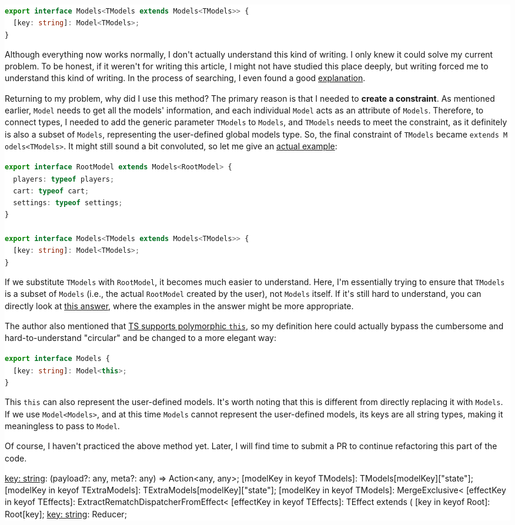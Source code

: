 ```ts
export interface Models<TModels extends Models<TModels>> {
  [key: string]: Model<TModels>;
}
```

Although everything now works normally, I don't actually understand this kind of writing. I only knew it could solve my current problem. To be honest, if it weren't for writing this article, I might not have studied this place deeply, but writing forced me to understand this kind of writing. In the process of searching, I even found a good [explanation](https://stackoverflow.com/a/50277451/14251417).

Returning to my problem, why did I use this method? The primary reason is that I needed to **create a constraint**. As mentioned earlier, `Model` needs to get all the models' information, and each individual `Model` acts as an attribute of `Models`. Therefore, to connect types, I needed to add the generic parameter `TModels` to `Models`, and `TModels` needs to meet the constraint, as it definitely is also a subset of `Models`, representing the user-defined global models type. So, the final constraint of `TModels` became `extends Models<TModels>`. It might still sound a bit convoluted, so let me give an [actual example](https://github.com/rematch/rematch/blob/main/examples/all-plugins-react-ts/src/models/index.ts):

```ts
export interface RootModel extends Models<RootModel> {
  players: typeof players;
  cart: typeof cart;
  settings: typeof settings;
}

export interface Models<TModels extends Models<TModels>> {
  [key: string]: Model<TModels>;
}
```

If we substitute `TModels` with `RootModel`, it becomes much easier to understand. Here, I'm essentially trying to ensure that `TModels` is a subset of `Models` (i.e., the actual `RootModel` created by the user), not `Models` itself. If it's still hard to understand, you can directly look at [this answer](https://stackoverflow.com/a/50277451/14251417), where the examples in the answer might be more appropriate.

The author also mentioned that [TS supports polymorphic `this`](https://www.typescriptlang.org/docs/handbook/advanced-types.html#polymorphic-this-types), so my definition here could actually bypass the cumbersome and hard-to-understand "circular" and be changed to a more elegant way:

```ts
export interface Models {
  [key: string]: Model<this>;
}
```

This `this` can also represent the user-defined models. It's worth noting that this is different from directly replacing it with `Models`. If we use `Model<Models>`, and at this time `Models` cannot represent the user-defined models, its keys are all string types, making it meaningless to pass to `Model`.

Of course, I haven't practiced the above method yet. Later, I will find time to submit a PR to continue refactoring this part of the code.


  [key: string]: Reducer<TState>;
  [key: string]: ModelEffect<TModels>;
  [key: string]: (payload?: any, meta?: any) => Action<any, any>;
  [modelKey in keyof TModels]: TModels[modelKey]["state"];
  [modelKey in keyof TExtraModels]: TExtraModels[modelKey]["state"];
  [modelKey in keyof TModels]: MergeExclusive<
  [effectKey in keyof TEffects]: ExtractRematchDispatcherFromEffect<
  [effectKey in keyof TEffects]: TEffect extends (
  [key in keyof Root]: Root[key];
  [key: string]: Reducer;